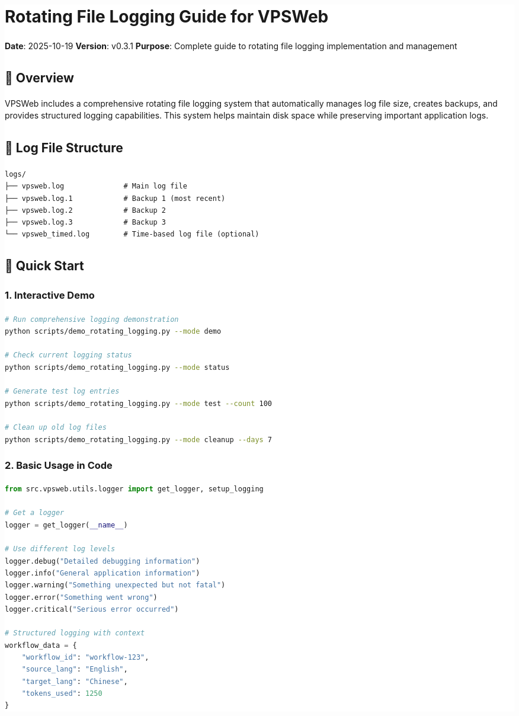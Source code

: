 # Rotating File Logging Guide for VPSWeb

**Date**: 2025-10-19
**Version**: v0.3.1
**Purpose**: Complete guide to rotating file logging implementation and management

## 🎯 Overview

VPSWeb includes a comprehensive rotating file logging system that automatically manages log file size, creates backups, and provides structured logging capabilities. This system helps maintain disk space while preserving important application logs.

## 📁 Log File Structure

```
logs/
├── vpsweb.log              # Main log file
├── vpsweb.log.1            # Backup 1 (most recent)
├── vpsweb.log.2            # Backup 2
├── vpsweb.log.3            # Backup 3
└── vpsweb_timed.log        # Time-based log file (optional)
```

## 🚀 Quick Start

### 1. Interactive Demo

```bash
# Run comprehensive logging demonstration
python scripts/demo_rotating_logging.py --mode demo

# Check current logging status
python scripts/demo_rotating_logging.py --mode status

# Generate test log entries
python scripts/demo_rotating_logging.py --mode test --count 100

# Clean up old log files
python scripts/demo_rotating_logging.py --mode cleanup --days 7
```

### 2. Basic Usage in Code

```python
from src.vpsweb.utils.logger import get_logger, setup_logging

# Get a logger
logger = get_logger(__name__)

# Use different log levels
logger.debug("Detailed debugging information")
logger.info("General application information")
logger.warning("Something unexpected but not fatal")
logger.error("Something went wrong")
logger.critical("Serious error occurred")

# Structured logging with context
workflow_data = {
    "workflow_id": "workflow-123",
    "source_lang": "English",
    "target_lang": "Chinese",
    "tokens_used": 1250
}
```